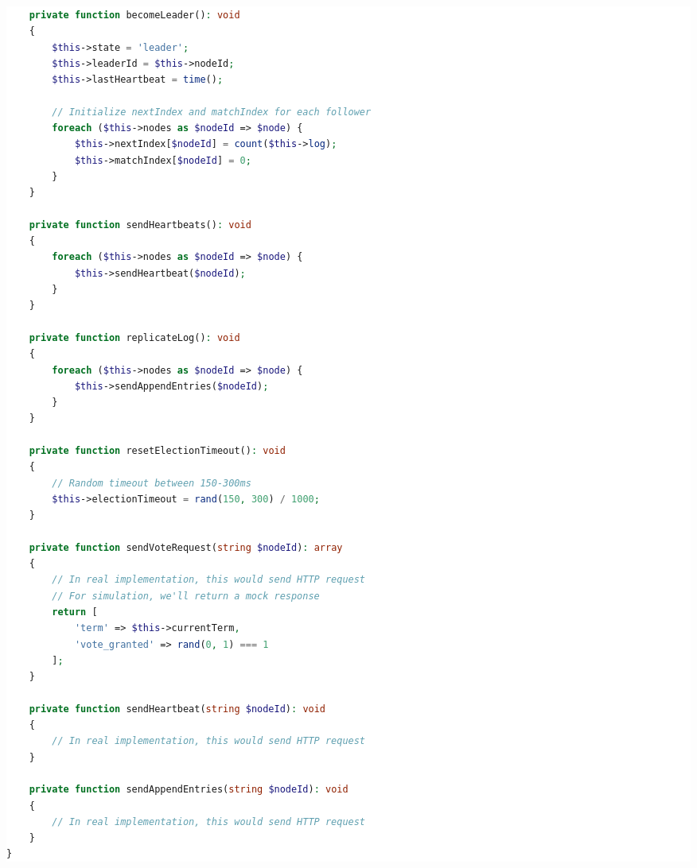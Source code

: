    ```php
       private function becomeLeader(): void
       {
           $this->state = 'leader';
           $this->leaderId = $this->nodeId;
           $this->lastHeartbeat = time();
           
           // Initialize nextIndex and matchIndex for each follower
           foreach ($this->nodes as $nodeId => $node) {
               $this->nextIndex[$nodeId] = count($this->log);
               $this->matchIndex[$nodeId] = 0;
           }
       }
       
       private function sendHeartbeats(): void
       {
           foreach ($this->nodes as $nodeId => $node) {
               $this->sendHeartbeat($nodeId);
           }
       }
       
       private function replicateLog(): void
       {
           foreach ($this->nodes as $nodeId => $node) {
               $this->sendAppendEntries($nodeId);
           }
       }
       
       private function resetElectionTimeout(): void
       {
           // Random timeout between 150-300ms
           $this->electionTimeout = rand(150, 300) / 1000;
       }
       
       private function sendVoteRequest(string $nodeId): array
       {
           // In real implementation, this would send HTTP request
           // For simulation, we'll return a mock response
           return [
               'term' => $this->currentTerm,
               'vote_granted' => rand(0, 1) === 1
           ];
       }
       
       private function sendHeartbeat(string $nodeId): void
       {
           // In real implementation, this would send HTTP request
       }
       
       private function sendAppendEntries(string $nodeId): void
       {
           // In real implementation, this would send HTTP request
       }
   }
   ```
